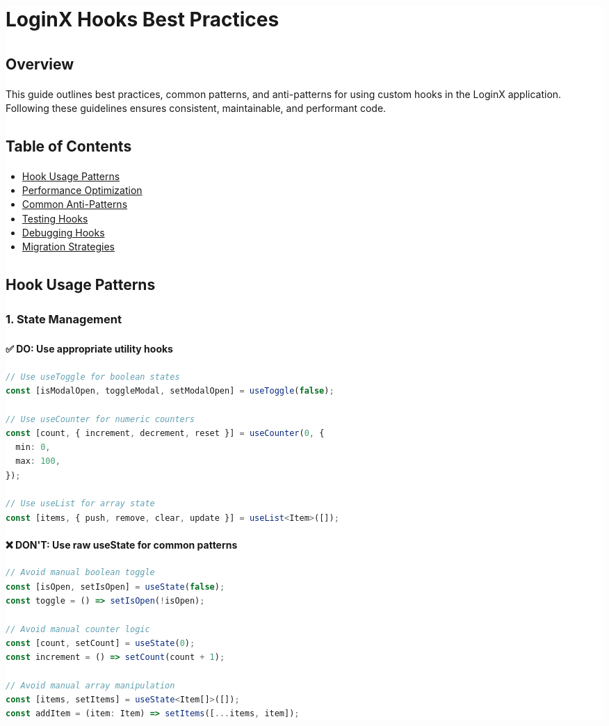 # LoginX Hooks Best Practices

## Overview

This guide outlines best practices, common patterns, and anti-patterns for using custom hooks in the LoginX application. Following these guidelines ensures consistent, maintainable, and performant code.

## Table of Contents

- [Hook Usage Patterns](#hook-usage-patterns)
- [Performance Optimization](#performance-optimization)
- [Common Anti-Patterns](#common-anti-patterns)
- [Testing Hooks](#testing-hooks)
- [Debugging Hooks](#debugging-hooks)
- [Migration Strategies](#migration-strategies)

## Hook Usage Patterns

### 1. State Management

#### ✅ DO: Use appropriate utility hooks

```typescript
// Use useToggle for boolean states
const [isModalOpen, toggleModal, setModalOpen] = useToggle(false);

// Use useCounter for numeric counters
const [count, { increment, decrement, reset }] = useCounter(0, {
  min: 0,
  max: 100,
});

// Use useList for array state
const [items, { push, remove, clear, update }] = useList<Item>([]);
```

#### ❌ DON'T: Use raw useState for common patterns

```typescript
// Avoid manual boolean toggle
const [isOpen, setIsOpen] = useState(false);
const toggle = () => setIsOpen(!isOpen);

// Avoid manual counter logic
const [count, setCount] = useState(0);
const increment = () => setCount(count + 1);

// Avoid manual array manipulation
const [items, setItems] = useState<Item[]>([]);
const addItem = (item: Item) => setItems([...items, item]);
```
